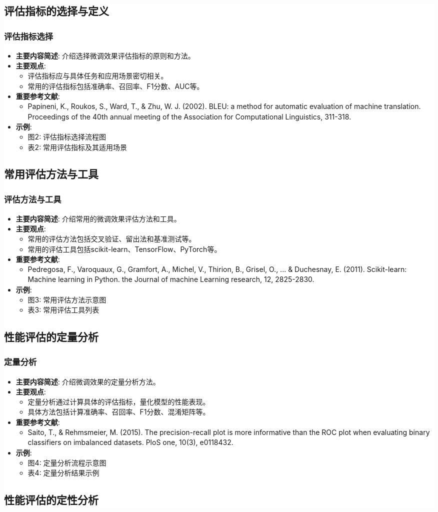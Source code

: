 ## 评估指标的选择与定义

### 评估指标选择

- **主要内容简述**: 介绍选择微调效果评估指标的原则和方法。
- **主要观点**:
  - 评估指标应与具体任务和应用场景密切相关。
  - 常用的评估指标包括准确率、召回率、F1分数、AUC等。
- **重要参考文献**:
  - Papineni, K., Roukos, S., Ward, T., & Zhu, W. J. (2002). BLEU: a method for automatic evaluation of machine translation. Proceedings of the 40th annual meeting of the Association for Computational Linguistics, 311-318.
- **示例**:
  - 图2: 评估指标选择流程图
  - 表2: 常用评估指标及其适用场景

## 常用评估方法与工具

### 评估方法与工具

- **主要内容简述**: 介绍常用的微调效果评估方法和工具。
- **主要观点**:
  - 常用的评估方法包括交叉验证、留出法和基准测试等。
  - 常用的评估工具包括scikit-learn、TensorFlow、PyTorch等。
- **重要参考文献**:
  - Pedregosa, F., Varoquaux, G., Gramfort, A., Michel, V., Thirion, B., Grisel, O., ... & Duchesnay, E. (2011). Scikit-learn: Machine learning in Python. the Journal of machine Learning research, 12, 2825-2830.
- **示例**:
  - 图3: 常用评估方法示意图
  - 表3: 常用评估工具列表

## 性能评估的定量分析

### 定量分析

- **主要内容简述**: 介绍微调效果的定量分析方法。
- **主要观点**:
  - 定量分析通过计算具体的评估指标，量化模型的性能表现。
  - 具体方法包括计算准确率、召回率、F1分数、混淆矩阵等。
- **重要参考文献**:
  - Saito, T., & Rehmsmeier, M. (2015). The precision-recall plot is more informative than the ROC plot when evaluating binary classifiers on imbalanced datasets. PloS one, 10(3), e0118432.
- **示例**:
  - 图4: 定量分析流程示意图
  - 表4: 定量分析结果示例

## 性能评估的定性分析

